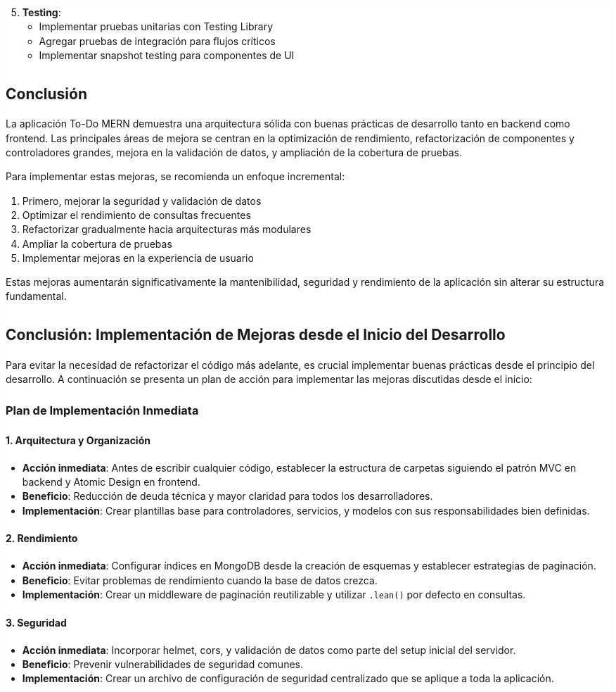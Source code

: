 5. **Testing**:
   - Implementar pruebas unitarias con Testing Library
   - Agregar pruebas de integración para flujos críticos
   - Implementar snapshot testing para componentes de UI

## Conclusión

La aplicación To-Do MERN demuestra una arquitectura sólida con buenas prácticas de desarrollo tanto en backend como frontend. Las principales áreas de mejora se centran en la optimización de rendimiento, refactorización de componentes y controladores grandes, mejora en la validación de datos, y ampliación de la cobertura de pruebas.

Para implementar estas mejoras, se recomienda un enfoque incremental:

1. Primero, mejorar la seguridad y validación de datos
2. Optimizar el rendimiento de consultas frecuentes
3. Refactorizar gradualmente hacia arquitecturas más modulares
4. Ampliar la cobertura de pruebas
5. Implementar mejoras en la experiencia de usuario

Estas mejoras aumentarán significativamente la mantenibilidad, seguridad y rendimiento de la aplicación sin alterar su estructura fundamental.

## Conclusión: Implementación de Mejoras desde el Inicio del Desarrollo

Para evitar la necesidad de refactorizar el código más adelante, es crucial implementar buenas prácticas desde el principio del desarrollo. A continuación se presenta un plan de acción para implementar las mejoras discutidas desde el inicio:

### Plan de Implementación Inmediata

#### 1. Arquitectura y Organización
- **Acción inmediata**: Antes de escribir cualquier código, establecer la estructura de carpetas siguiendo el patrón MVC en backend y Atomic Design en frontend.
- **Beneficio**: Reducción de deuda técnica y mayor claridad para todos los desarrolladores.
- **Implementación**: Crear plantillas base para controladores, servicios, y modelos con sus responsabilidades bien definidas.

#### 2. Rendimiento
- **Acción inmediata**: Configurar índices en MongoDB desde la creación de esquemas y establecer estrategias de paginación.
- **Beneficio**: Evitar problemas de rendimiento cuando la base de datos crezca.
- **Implementación**: Crear un middleware de paginación reutilizable y utilizar `.lean()` por defecto en consultas.

#### 3. Seguridad
- **Acción inmediata**: Incorporar helmet, cors, y validación de datos como parte del setup inicial del servidor.
- **Beneficio**: Prevenir vulnerabilidades de seguridad comunes.
- **Implementación**: Crear un archivo de configuración de seguridad centralizado que se aplique a toda la aplicación.
